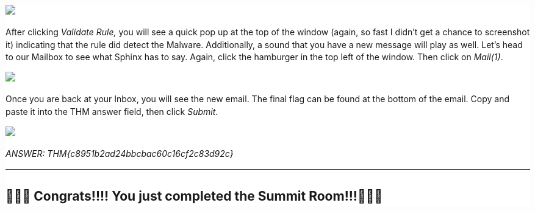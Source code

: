 ![](https://cdn-images-1.medium.com/max/720/1*RhgUSPiGBc17KcbLkW7k6Q.png)

After clicking _Validate Rule,_ you will see a quick pop up at the top of the window (again, so fast I didn’t get a chance to screenshot it) indicating that the rule did detect the Malware. Additionally, a sound that you have a new message will play as well. Let’s head to our Mailbox to see what Sphinx has to say. Again, click the hamburger in the top left of the window. Then click on _Mail(1)_.

![](https://cdn-images-1.medium.com/max/720/1*TsjyUC18-KnZ8ras60JEpw.png)

Once you are back at your Inbox, you will see the new email. The final flag can be found at the bottom of the email. Copy and paste it into the THM answer field, then click _Submit_.

![](https://cdn-images-1.medium.com/max/720/1*NdFxHkrWDCJOqhsBm4h_TQ.png)

_ANSWER: THM{c8951b2ad24bbcbac60c16cf2c83d92c}_

  

----------

## 🎉🎉🎉 Congrats!!!! You just completed the Summit Room!!!🎉🎉🎉
